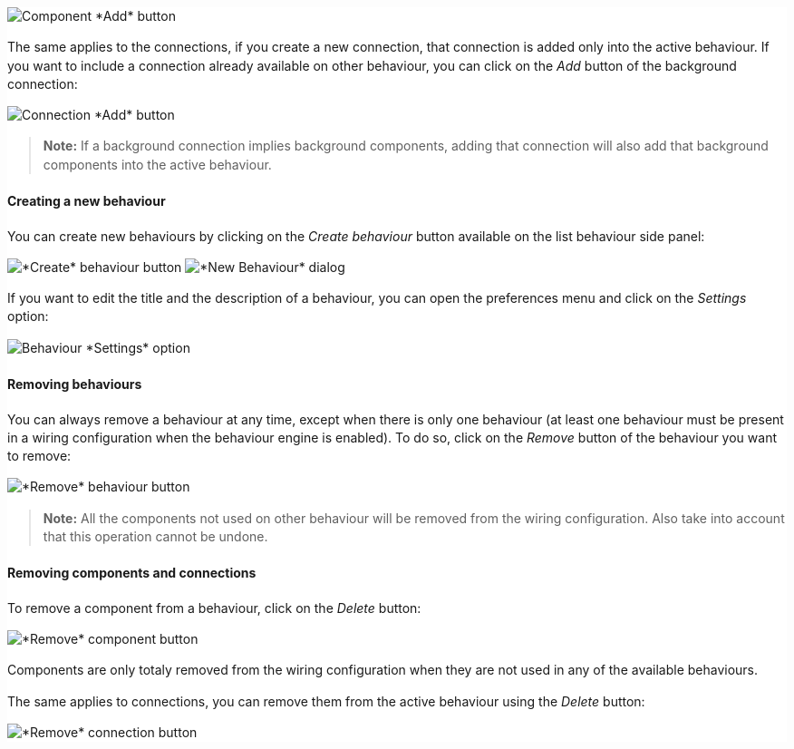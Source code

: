 <img src="../images/user_guide/behaviour_oriented_wiring/component_share_button.png" srcset="../images/user_guide/behaviour_oriented_wiring/component_share_button.png 2x" alt="Component *Add* button"/>

The same applies to the connections, if you create a new connection, that
connection is added only into the active behaviour. If you want to include a
connection already available on other behaviour, you can click on the *Add*
button of the background connection:

<img src="../images/user_guide/behaviour_oriented_wiring/connection_share_button.png" srcset="../images/user_guide/behaviour_oriented_wiring/connection_share_button.png 2x" alt="Connection *Add* button"/>

> **Note:** If a background connection implies background components, adding
> that connection will also add that background components into the active
> behaviour.

#### Creating a new behaviour

You can create new behaviours by clicking on the *Create behaviour* button
available on the list behaviour side panel:

<img src="../images/user_guide/behaviour_oriented_wiring/create_behaviour_button.png" srcset="../images/user_guide/behaviour_oriented_wiring/create_behaviour_button.png 2x" alt="*Create* behaviour button"/>

<img src="../images/user_guide/behaviour_oriented_wiring/new_behaviour_dialog.png" srcset="../images/user_guide/behaviour_oriented_wiring/new_behaviour_dialog.png 2x" alt="*New Behaviour* dialog"/>

If you want to edit the title and the description of a behaviour, you can open
the preferences menu and click on the *Settings* option:

<img src="../images/user_guide/behaviour_oriented_wiring/behaviour_settings_option.png" srcset="../images/user_guide/behaviour_oriented_wiring/behaviour_settings_option.png 2x" alt="Behaviour *Settings* option"/>

#### Removing behaviours

You can always remove a behaviour at any time, except when there is only one
behaviour (at least one behaviour must be present in a wiring configuration when
the behaviour engine is enabled). To do so, click on the *Remove* button of the
behaviour you want to remove:

<img src="../images/user_guide/behaviour_oriented_wiring/remove_behaviour_button.png" srcset="../images/user_guide/behaviour_oriented_wiring/remove_behaviour_button.png 2x" alt="*Remove* behaviour button"/>

> **Note:** All the components not used on other behaviour will be removed from
> the wiring configuration. Also take into account that this operation cannot be
> undone.

#### Removing components and connections

To remove a component from a behaviour, click on the *Delete* button:

<img src="../images/user_guide/behaviour_oriented_wiring/remove_component.png" srcset="../images/user_guide/behaviour_oriented_wiring/remove_component.png 2x" alt="*Remove* component button"/>

Components are only totaly removed from the wiring configuration when they are
not used in any of the available behaviours.

The same applies to connections, you can remove them from the active behaviour
using the *Delete* button:

<img src="../images/user_guide/behaviour_oriented_wiring/remove_connection.png" srcset="../images/user_guide/behaviour_oriented_wiring/remove_connection.png 2x" alt="*Remove* connection button"/>
